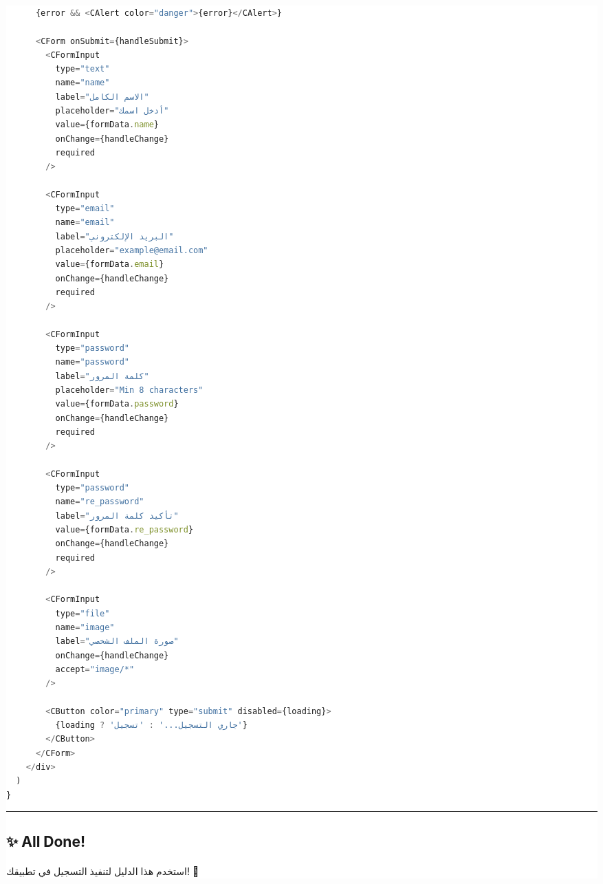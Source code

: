 ```javascript
      {error && <CAlert color="danger">{error}</CAlert>}

      <CForm onSubmit={handleSubmit}>
        <CFormInput
          type="text"
          name="name"
          label="الاسم الكامل"
          placeholder="أدخل اسمك"
          value={formData.name}
          onChange={handleChange}
          required
        />

        <CFormInput
          type="email"
          name="email"
          label="البريد الإلكتروني"
          placeholder="example@email.com"
          value={formData.email}
          onChange={handleChange}
          required
        />

        <CFormInput
          type="password"
          name="password"
          label="كلمة المرور"
          placeholder="Min 8 characters"
          value={formData.password}
          onChange={handleChange}
          required
        />

        <CFormInput
          type="password"
          name="re_password"
          label="تأكيد كلمة المرور"
          value={formData.re_password}
          onChange={handleChange}
          required
        />

        <CFormInput
          type="file"
          name="image"
          label="صورة الملف الشخصي"
          onChange={handleChange}
          accept="image/*"
        />

        <CButton color="primary" type="submit" disabled={loading}>
          {loading ? 'جاري التسجيل...' : 'تسجيل'}
        </CButton>
      </CForm>
    </div>
  )
}
```

---

## ✨ All Done!

استخدم هذا الدليل لتنفيذ التسجيل في تطبيقك! 🎉